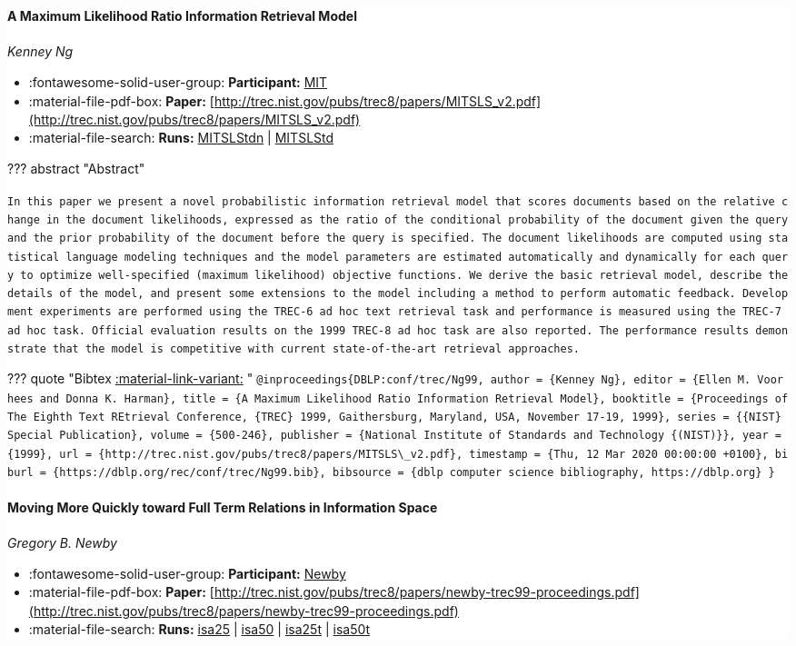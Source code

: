 
#### A Maximum Likelihood Ratio Information Retrieval Model

_Kenney Ng_

- :fontawesome-solid-user-group: **Participant:** [MIT](./participants.md#mit)
- :material-file-pdf-box: **Paper:** [http://trec.nist.gov/pubs/trec8/papers/MITSLS_v2.pdf](http://trec.nist.gov/pubs/trec8/papers/MITSLS_v2.pdf)
- :material-file-search: **Runs:** [MITSLStdn](./runs.md#mitslstdn) | [MITSLStd](./runs.md#mitslstd)

??? abstract "Abstract"
	
	In this paper we present a novel probabilistic information retrieval model that scores documents based on the relative change in the document likelihoods, expressed as the ratio of the conditional probability of the document given the query and the prior probability of the document before the query is specified. The document likelihoods are computed using statistical language modeling techniques and the model parameters are estimated automatically and dynamically for each query to optimize well-specified (maximum likelihood) objective functions. We derive the basic retrieval model, describe the details of the model, and present some extensions to the model including a method to perform automatic feedback. Development experiments are performed using the TREC-6 ad hoc text retrieval task and performance is measured using the TREC-7 ad hoc task. Official evaluation results on the 1999 TREC-8 ad hoc task are also reported. The performance results demonstrate that the model is competitive with current state-of-the-art retrieval approaches.
	

??? quote "Bibtex [:material-link-variant:](https://dblp.org/rec/conf/trec/Ng99.bib) "
	```
	@inproceedings{DBLP:conf/trec/Ng99,
		author = {Kenney Ng},
		editor = {Ellen M. Voorhees and Donna K. Harman},
		title = {A Maximum Likelihood Ratio Information Retrieval Model},
		booktitle = {Proceedings of The Eighth Text REtrieval Conference, {TREC} 1999, Gaithersburg, Maryland, USA, November 17-19, 1999},
		series = {{NIST} Special Publication},
		volume = {500-246},
		publisher = {National Institute of Standards and Technology {(NIST)}},
		year = {1999},
		url = {http://trec.nist.gov/pubs/trec8/papers/MITSLS\_v2.pdf},
		timestamp = {Thu, 12 Mar 2020 00:00:00 +0100},
		biburl = {https://dblp.org/rec/conf/trec/Ng99.bib},
		bibsource = {dblp computer science bibliography, https://dblp.org}
	}
	```

#### Moving More Quickly toward Full Term Relations in Information Space

_Gregory B. Newby_

- :fontawesome-solid-user-group: **Participant:** [Newby](./participants.md#newby)
- :material-file-pdf-box: **Paper:** [http://trec.nist.gov/pubs/trec8/papers/newby-trec99-proceedings.pdf](http://trec.nist.gov/pubs/trec8/papers/newby-trec99-proceedings.pdf)
- :material-file-search: **Runs:** [isa25](./runs.md#isa25) | [isa50](./runs.md#isa50) | [isa25t](./runs.md#isa25t) | [isa50t](./runs.md#isa50t)
